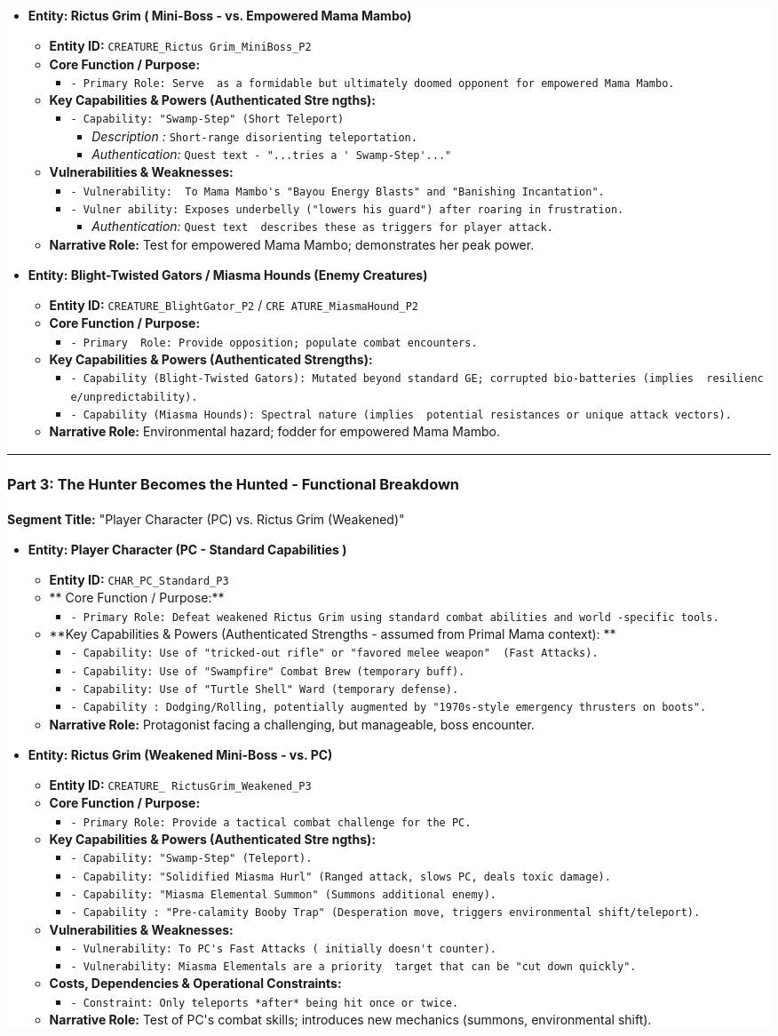 *   **Entity: Rictus Grim ( Mini-Boss - vs. Empowered Mama Mambo)**
    *   **Entity ID:** `CREATURE_Rictus Grim_MiniBoss_P2`
    *   **Core Function / Purpose:**
        *   `- Primary Role: Serve  as a formidable but ultimately doomed opponent for empowered Mama Mambo.`
    *   **Key Capabilities & Powers (Authenticated Stre ngths):**
        *   `- Capability: "Swamp-Step" (Short Teleport)`
            *   *Description :* `Short-range disorienting teleportation.`
            *   *Authentication:* `Quest text - "...tries a ' Swamp-Step'..."`
    *   **Vulnerabilities & Weaknesses:**
        *   `- Vulnerability:  To Mama Mambo's "Bayou Energy Blasts" and "Banishing Incantation".`
        *   `- Vulner ability: Exposes underbelly ("lowers his guard") after roaring in frustration.`
            *   *Authentication:* `Quest text  describes these as triggers for player attack.`
    *   **Narrative Role:** Test for empowered Mama Mambo;  demonstrates her peak power.

*   **Entity: Blight-Twisted Gators / Miasma Hounds (Enemy  Creatures)**
    *   **Entity ID:** `CREATURE_BlightGator_P2` / `CRE ATURE_MiasmaHound_P2`
    *   **Core Function / Purpose:**
        *   `- Primary  Role: Provide opposition; populate combat encounters.`
    *   **Key Capabilities & Powers (Authenticated Strengths):**
        *    `- Capability (Blight-Twisted Gators): Mutated beyond standard GE; corrupted bio-batteries (implies  resilience/unpredictability).`
        *   `- Capability (Miasma Hounds): Spectral nature (implies  potential resistances or unique attack vectors).`
    *   **Narrative Role:** Environmental hazard; fodder for empowered Mama Mambo. 

---

### Part 3: The Hunter Becomes the Hunted - Functional Breakdown

**Segment Title:** "Player Character  (PC) vs. Rictus Grim (Weakened)"

*   **Entity: Player Character (PC - Standard Capabilities )**
    *   **Entity ID:** `CHAR_PC_Standard_P3`
    *   ** Core Function / Purpose:**
        *   `- Primary Role: Defeat weakened Rictus Grim using standard combat abilities and world -specific tools.`
    *   **Key Capabilities & Powers (Authenticated Strengths - assumed from Primal Mama context): **
        *   `- Capability: Use of "tricked-out rifle" or "favored melee weapon"  (Fast Attacks).`
        *   `- Capability: Use of "Swampfire" Combat Brew (temporary buff).`
         *   `- Capability: Use of "Turtle Shell" Ward (temporary defense).`
        *   `- Capability : Dodging/Rolling, potentially augmented by "1970s-style emergency thrusters on boots".`
     *   **Narrative Role:** Protagonist facing a challenging, but manageable, boss encounter.

*   **Entity:  Rictus Grim (Weakened Mini-Boss - vs. PC)**
    *   **Entity ID:** `CREATURE_ RictusGrim_Weakened_P3`
    *   **Core Function / Purpose:**
        *    `- Primary Role: Provide a tactical combat challenge for the PC.`
    *   **Key Capabilities & Powers (Authenticated Stre ngths):**
        *   `- Capability: "Swamp-Step" (Teleport).`
        *    `- Capability: "Solidified Miasma Hurl" (Ranged attack, slows PC, deals toxic damage).` 
        *   `- Capability: "Miasma Elemental Summon" (Summons additional enemy).`
        *   `- Capability : "Pre-calamity Booby Trap" (Desperation move, triggers environmental shift/teleport).` 
    *   **Vulnerabilities & Weaknesses:**
        *   `- Vulnerability: To PC's Fast Attacks ( initially doesn't counter).`
        *   `- Vulnerability: Miasma Elementals are a priority  target that can be "cut down quickly".`
    *   **Costs, Dependencies & Operational Constraints:**
         *   `- Constraint: Only teleports *after* being hit once or twice.`
    *   **Narrative Role:**  Test of PC's combat skills; introduces new mechanics (summons, environmental shift).

